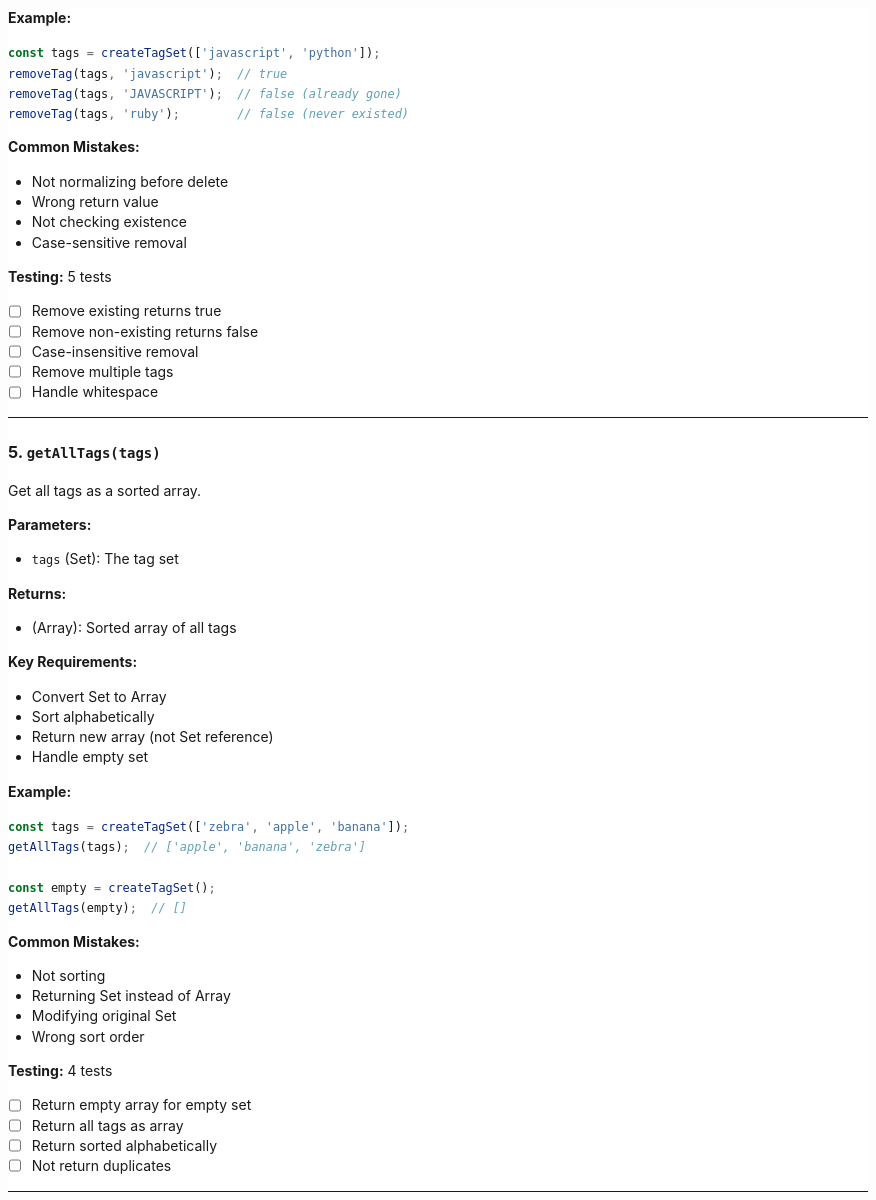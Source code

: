 **Example:**
```javascript
const tags = createTagSet(['javascript', 'python']);
removeTag(tags, 'javascript');  // true
removeTag(tags, 'JAVASCRIPT');  // false (already gone)
removeTag(tags, 'ruby');        // false (never existed)
```

**Common Mistakes:**
- Not normalizing before delete
- Wrong return value
- Not checking existence
- Case-sensitive removal

**Testing:** 5 tests
- [ ] Remove existing returns true
- [ ] Remove non-existing returns false
- [ ] Case-insensitive removal
- [ ] Remove multiple tags
- [ ] Handle whitespace

---

### 5. `getAllTags(tags)`

Get all tags as a sorted array.

**Parameters:**
- `tags` (Set): The tag set

**Returns:**
- (Array): Sorted array of all tags

**Key Requirements:**
- Convert Set to Array
- Sort alphabetically
- Return new array (not Set reference)
- Handle empty set

**Example:**
```javascript
const tags = createTagSet(['zebra', 'apple', 'banana']);
getAllTags(tags);  // ['apple', 'banana', 'zebra']

const empty = createTagSet();
getAllTags(empty);  // []
```

**Common Mistakes:**
- Not sorting
- Returning Set instead of Array
- Modifying original Set
- Wrong sort order

**Testing:** 4 tests
- [ ] Return empty array for empty set
- [ ] Return all tags as array
- [ ] Return sorted alphabetically
- [ ] Not return duplicates

---